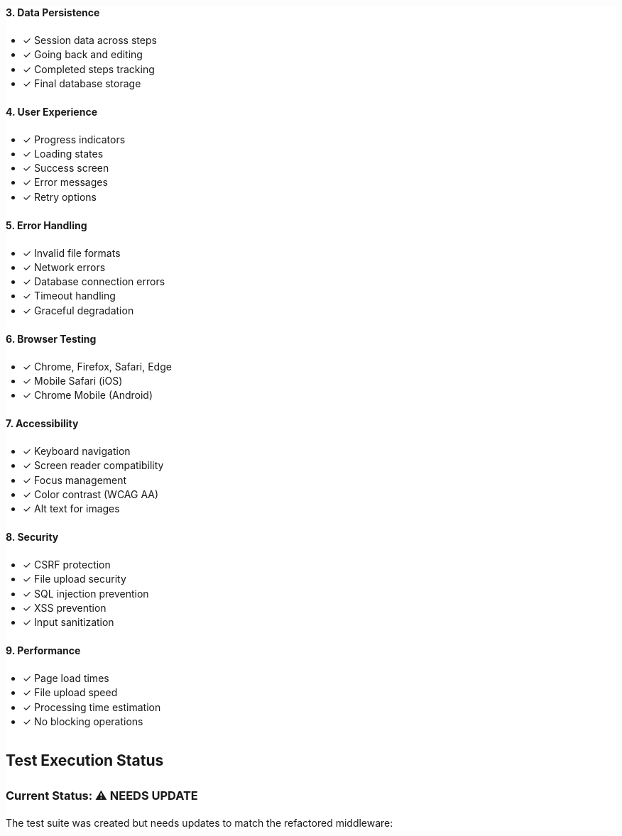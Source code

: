 #### 3. Data Persistence
- ✓ Session data across steps
- ✓ Going back and editing
- ✓ Completed steps tracking
- ✓ Final database storage

#### 4. User Experience
- ✓ Progress indicators
- ✓ Loading states
- ✓ Success screen
- ✓ Error messages
- ✓ Retry options

#### 5. Error Handling
- ✓ Invalid file formats
- ✓ Network errors
- ✓ Database connection errors
- ✓ Timeout handling
- ✓ Graceful degradation

#### 6. Browser Testing
- ✓ Chrome, Firefox, Safari, Edge
- ✓ Mobile Safari (iOS)
- ✓ Chrome Mobile (Android)

#### 7. Accessibility
- ✓ Keyboard navigation
- ✓ Screen reader compatibility
- ✓ Focus management
- ✓ Color contrast (WCAG AA)
- ✓ Alt text for images

#### 8. Security
- ✓ CSRF protection
- ✓ File upload security
- ✓ SQL injection prevention
- ✓ XSS prevention
- ✓ Input sanitization

#### 9. Performance
- ✓ Page load times
- ✓ File upload speed
- ✓ Processing time estimation
- ✓ No blocking operations

## Test Execution Status

### Current Status: ⚠️ NEEDS UPDATE

The test suite was created but needs updates to match the refactored middleware:
